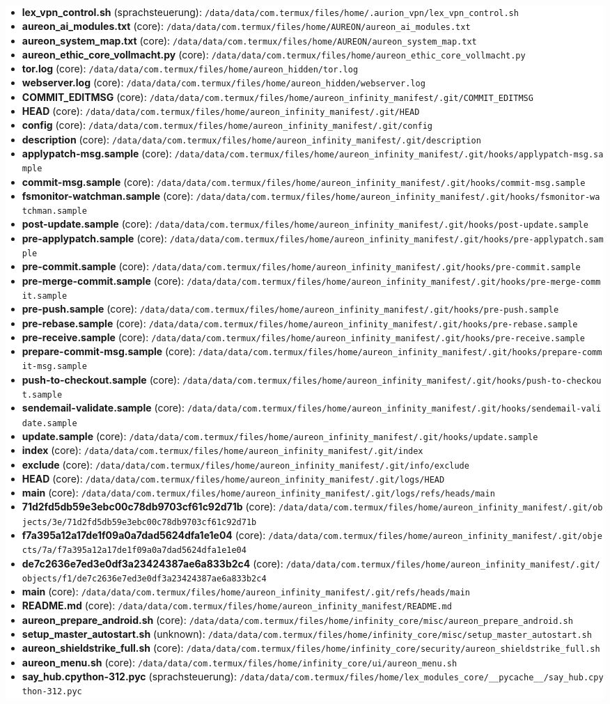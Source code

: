 - **lex_vpn_control.sh** (sprachsteuerung): `/data/data/com.termux/files/home/.aurion_vpn/lex_vpn_control.sh`
- **aureon_ai_modules.txt** (core): `/data/data/com.termux/files/home/AUREON/aureon_ai_modules.txt`
- **aureon_system_map.txt** (core): `/data/data/com.termux/files/home/AUREON/aureon_system_map.txt`
- **aureon_ethic_core_vollmacht.py** (core): `/data/data/com.termux/files/home/aureon_ethic_core_vollmacht.py`
- **tor.log** (core): `/data/data/com.termux/files/home/aureon_hidden/tor.log`
- **webserver.log** (core): `/data/data/com.termux/files/home/aureon_hidden/webserver.log`
- **COMMIT_EDITMSG** (core): `/data/data/com.termux/files/home/aureon_infinity_manifest/.git/COMMIT_EDITMSG`
- **HEAD** (core): `/data/data/com.termux/files/home/aureon_infinity_manifest/.git/HEAD`
- **config** (core): `/data/data/com.termux/files/home/aureon_infinity_manifest/.git/config`
- **description** (core): `/data/data/com.termux/files/home/aureon_infinity_manifest/.git/description`
- **applypatch-msg.sample** (core): `/data/data/com.termux/files/home/aureon_infinity_manifest/.git/hooks/applypatch-msg.sample`
- **commit-msg.sample** (core): `/data/data/com.termux/files/home/aureon_infinity_manifest/.git/hooks/commit-msg.sample`
- **fsmonitor-watchman.sample** (core): `/data/data/com.termux/files/home/aureon_infinity_manifest/.git/hooks/fsmonitor-watchman.sample`
- **post-update.sample** (core): `/data/data/com.termux/files/home/aureon_infinity_manifest/.git/hooks/post-update.sample`
- **pre-applypatch.sample** (core): `/data/data/com.termux/files/home/aureon_infinity_manifest/.git/hooks/pre-applypatch.sample`
- **pre-commit.sample** (core): `/data/data/com.termux/files/home/aureon_infinity_manifest/.git/hooks/pre-commit.sample`
- **pre-merge-commit.sample** (core): `/data/data/com.termux/files/home/aureon_infinity_manifest/.git/hooks/pre-merge-commit.sample`
- **pre-push.sample** (core): `/data/data/com.termux/files/home/aureon_infinity_manifest/.git/hooks/pre-push.sample`
- **pre-rebase.sample** (core): `/data/data/com.termux/files/home/aureon_infinity_manifest/.git/hooks/pre-rebase.sample`
- **pre-receive.sample** (core): `/data/data/com.termux/files/home/aureon_infinity_manifest/.git/hooks/pre-receive.sample`
- **prepare-commit-msg.sample** (core): `/data/data/com.termux/files/home/aureon_infinity_manifest/.git/hooks/prepare-commit-msg.sample`
- **push-to-checkout.sample** (core): `/data/data/com.termux/files/home/aureon_infinity_manifest/.git/hooks/push-to-checkout.sample`
- **sendemail-validate.sample** (core): `/data/data/com.termux/files/home/aureon_infinity_manifest/.git/hooks/sendemail-validate.sample`
- **update.sample** (core): `/data/data/com.termux/files/home/aureon_infinity_manifest/.git/hooks/update.sample`
- **index** (core): `/data/data/com.termux/files/home/aureon_infinity_manifest/.git/index`
- **exclude** (core): `/data/data/com.termux/files/home/aureon_infinity_manifest/.git/info/exclude`
- **HEAD** (core): `/data/data/com.termux/files/home/aureon_infinity_manifest/.git/logs/HEAD`
- **main** (core): `/data/data/com.termux/files/home/aureon_infinity_manifest/.git/logs/refs/heads/main`
- **71d2fd5db59e3ebc00c78db9703cf61c92d71b** (core): `/data/data/com.termux/files/home/aureon_infinity_manifest/.git/objects/3e/71d2fd5db59e3ebc00c78db9703cf61c92d71b`
- **f7a395a12a17de1f09a0a7dad5624dfa1e1e04** (core): `/data/data/com.termux/files/home/aureon_infinity_manifest/.git/objects/7a/f7a395a12a17de1f09a0a7dad5624dfa1e1e04`
- **de7c2636e7ed3e0df3a23424387ae6a833b2c4** (core): `/data/data/com.termux/files/home/aureon_infinity_manifest/.git/objects/f1/de7c2636e7ed3e0df3a23424387ae6a833b2c4`
- **main** (core): `/data/data/com.termux/files/home/aureon_infinity_manifest/.git/refs/heads/main`
- **README.md** (core): `/data/data/com.termux/files/home/aureon_infinity_manifest/README.md`
- **aureon_prepare_android.sh** (core): `/data/data/com.termux/files/home/infinity_core/misc/aureon_prepare_android.sh`
- **setup_master_autostart.sh** (unknown): `/data/data/com.termux/files/home/infinity_core/misc/setup_master_autostart.sh`
- **aureon_shieldstrike_full.sh** (core): `/data/data/com.termux/files/home/infinity_core/security/aureon_shieldstrike_full.sh`
- **aureon_menu.sh** (core): `/data/data/com.termux/files/home/infinity_core/ui/aureon_menu.sh`
- **say_hub.cpython-312.pyc** (sprachsteuerung): `/data/data/com.termux/files/home/lex_modules_core/__pycache__/say_hub.cpython-312.pyc`